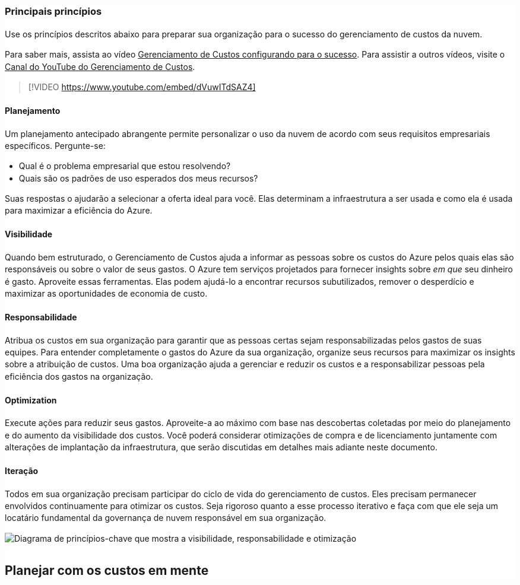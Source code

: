 ### <a name="key-principles"></a>Principais princípios

Use os princípios descritos abaixo para preparar sua organização para o sucesso do gerenciamento de custos da nuvem.

Para saber mais, assista ao vídeo [Gerenciamento de Custos configurando para o sucesso](https://www.youtube.com/watch?v=dVuwITdSAZ4). Para assistir a outros vídeos, visite o [Canal do YouTube do Gerenciamento de Custos](https://www.youtube.com/c/AzureCostManagement).

>[!VIDEO https://www.youtube.com/embed/dVuwITdSAZ4]

#### <a name="planning"></a>Planejamento

Um planejamento antecipado abrangente permite personalizar o uso da nuvem de acordo com seus requisitos empresariais específicos. Pergunte-se:

- Qual é o problema empresarial que estou resolvendo?
- Quais são os padrões de uso esperados dos meus recursos?

Suas respostas o ajudarão a selecionar a oferta ideal para você. Elas determinam a infraestrutura a ser usada e como ela é usada para maximizar a eficiência do Azure.

#### <a name="visibility"></a>Visibilidade

Quando bem estruturado, o Gerenciamento de Custos ajuda a informar as pessoas sobre os custos do Azure pelos quais elas são responsáveis ou sobre o valor de seus gastos. O Azure tem serviços projetados para fornecer insights sobre *em que* seu dinheiro é gasto. Aproveite essas ferramentas. Elas podem ajudá-lo a encontrar recursos subutilizados, remover o desperdício e maximizar as oportunidades de economia de custo.

#### <a name="accountability"></a>Responsabilidade

Atribua os custos em sua organização para garantir que as pessoas certas sejam responsabilizadas pelos gastos de suas equipes. Para entender completamente o gastos do Azure da sua organização, organize seus recursos para maximizar os insights sobre a atribuição de custos. Uma boa organização ajuda a gerenciar e reduzir os custos e a responsabilizar pessoas pela eficiência dos gastos na organização.

#### <a name="optimization"></a>Optimization

Execute ações para reduzir seus gastos. Aproveite-a ao máximo com base nas descobertas coletadas por meio do planejamento e do aumento da visibilidade dos custos. Você poderá considerar otimizações de compra e de licenciamento juntamente com alterações de implantação da infraestrutura, que serão discutidas em detalhes mais adiante neste documento.

#### <a name="iteration"></a>Iteração

Todos em sua organização precisam participar do ciclo de vida do gerenciamento de custos. Eles precisam permanecer envolvidos continuamente para otimizar os custos. Seja rigoroso quanto a esse processo iterativo e faça com que ele seja um locatário fundamental da governança de nuvem responsável em sua organização.

![Diagrama de princípios-chave que mostra a visibilidade, responsabilidade e otimização](./media/cost-mgt-best-practices/principles.png)

## <a name="plan-with-cost-in-mind"></a>Planejar com os custos em mente
